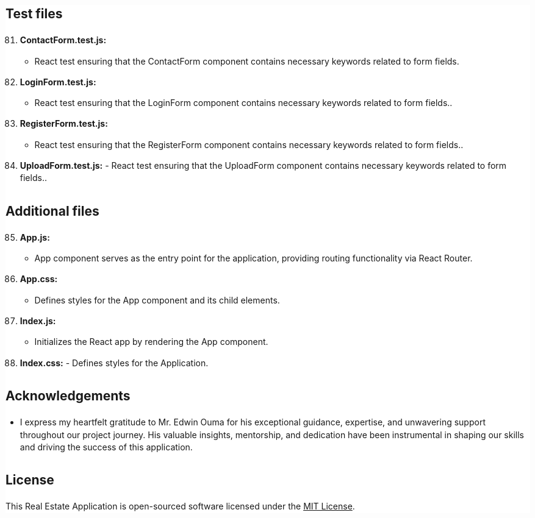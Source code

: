 
## Test files

81. **ContactForm.test.js:**
    - React test ensuring that the ContactForm component contains necessary keywords related to form fields.

82. **LoginForm.test.js:**
    - React test ensuring that the LoginForm component contains necessary keywords related to form fields..

83. **RegisterForm.test.js:**
    - React test ensuring that the RegisterForm component contains necessary keywords related to form fields..

84.  **UploadForm.test.js:**
    - React test ensuring that the UploadForm component contains necessary keywords related to form fields..

## Additional files

85. **App.js:**
    - App component serves as the entry point for the application, providing routing functionality via React Router.

86. **App.css:**
    - Defines styles for the App component and its child elements.

87. **Index.js:**
    - Initializes the React app by rendering the App component.

88.  **Index.css:**
    - Defines styles for the Application.


## Acknowledgements

  - I express my heartfelt gratitude to Mr. Edwin Ouma for his exceptional guidance, expertise, and unwavering support throughout our project journey. His valuable insights, mentorship, and dedication have been instrumental in shaping our skills and driving the success of this application.

## License

This Real Estate Application is open-sourced software licensed under the [MIT License](LICENSE).
